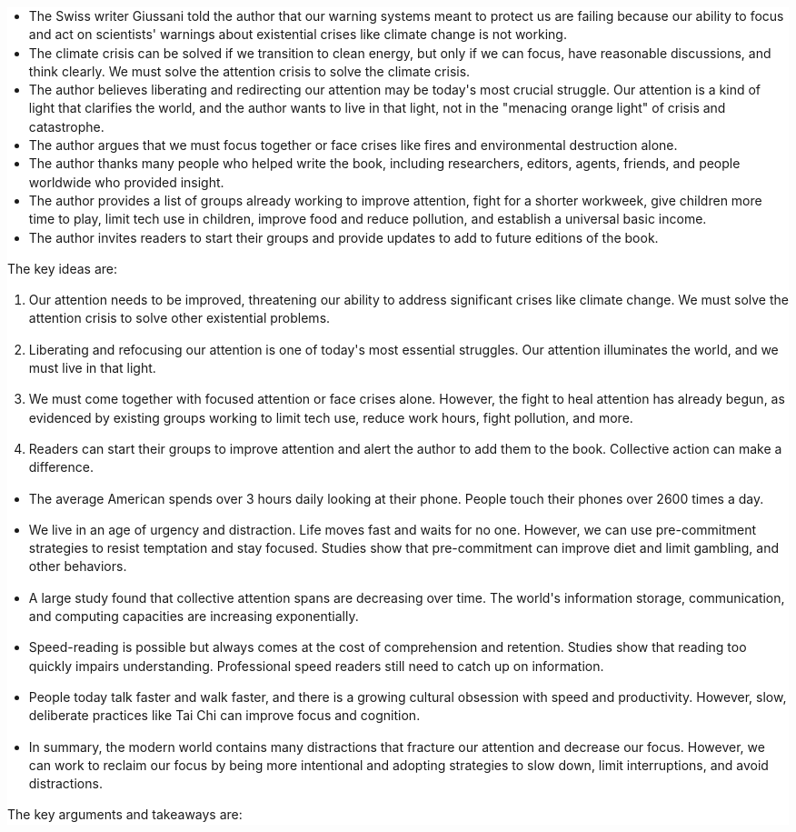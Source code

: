 - The Swiss writer Giussani told the author that our warning systems meant to protect us are failing because our ability to focus and act on scientists' warnings about existential crises like climate change is not working.
- The climate crisis can be solved if we transition to clean energy, but only if we can focus, have reasonable discussions, and think clearly. We must solve the attention crisis to solve the climate crisis.
- The author believes liberating and redirecting our attention may be today's most crucial struggle. Our attention is a kind of light that clarifies the world, and the author wants to live in that light, not in the "menacing orange light" of crisis and catastrophe.
- The author argues that we must focus together or face crises like fires and environmental destruction alone.
- The author thanks many people who helped write the book, including researchers, editors, agents, friends, and people worldwide who provided insight.
- The author provides a list of groups already working to improve attention, fight for a shorter workweek, give children more time to play, limit tech use in children, improve food and reduce pollution, and establish a universal basic income.
- The author invites readers to start their groups and provide updates to add to future editions of the book.

The key ideas are:

1. Our attention needs to be improved, threatening our ability to address significant crises like climate change. We must solve the attention crisis to solve other existential problems.

2. Liberating and refocusing our attention is one of today's most essential struggles. Our attention illuminates the world, and we must live in that light.

3. We must come together with focused attention or face crises alone. However, the fight to heal attention has already begun, as evidenced by existing groups working to limit tech use, reduce work hours, fight pollution, and more.

4. Readers can start their groups to improve attention and alert the author to add them to the book. Collective action can make a difference.

- The average American spends over 3 hours daily looking at their phone. People touch their phones over 2600 times a day.

- We live in an age of urgency and distraction. Life moves fast and waits for no one. However, we can use pre-commitment strategies to resist temptation and stay focused. Studies show that pre-commitment can improve diet and limit gambling, and other behaviors.

- A large study found that collective attention spans are decreasing over time. The world's information storage, communication, and computing capacities are increasing exponentially.

- Speed-reading is possible but always comes at the cost of comprehension and retention. Studies show that reading too quickly impairs understanding. Professional speed readers still need to catch up on information.

- People today talk faster and walk faster, and there is a growing cultural obsession with speed and productivity. However, slow, deliberate practices like Tai Chi can improve focus and cognition.

- In summary, the modern world contains many distractions that fracture our attention and decrease our focus. However, we can work to reclaim our focus by being more intentional and adopting strategies to slow down, limit interruptions, and avoid distractions.

The key arguments and takeaways are:
